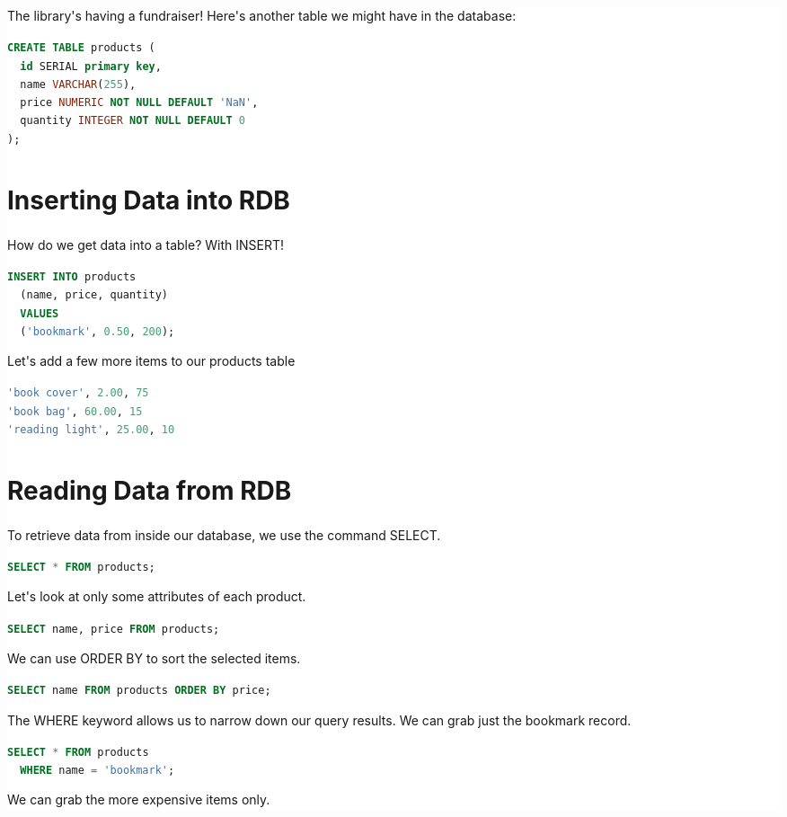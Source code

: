 The library's having a fundraiser! Here's another table we might have in the database:

```sql
CREATE TABLE products (
  id SERIAL primary key,
  name VARCHAR(255),
  price NUMERIC NOT NULL DEFAULT 'NaN',
  quantity INTEGER NOT NULL DEFAULT 0
);
```
# Inserting Data into RDB

How do we get data into a table? With INSERT!

```sql
INSERT INTO products
  (name, price, quantity)
  VALUES
  ('bookmark', 0.50, 200);
```

Let's add a few more items to our products table

```sql
'book cover', 2.00, 75
'book bag', 60.00, 15
'reading light', 25.00, 10
```

# Reading Data from RDB

To retrieve data from inside our database, we use the command SELECT.

```sql
SELECT * FROM products;
```

Let's look at only some attributes of each product.

```sql
SELECT name, price FROM products;
```

We can use ORDER BY to sort the selected items.

```sql
SELECT name FROM products ORDER BY price;
```

The WHERE keyword allows us to narrow down our query results. We can grab just the bookmark record.

```sql
SELECT * FROM products
  WHERE name = 'bookmark';
```
  
We can grab the more expensive items only.
